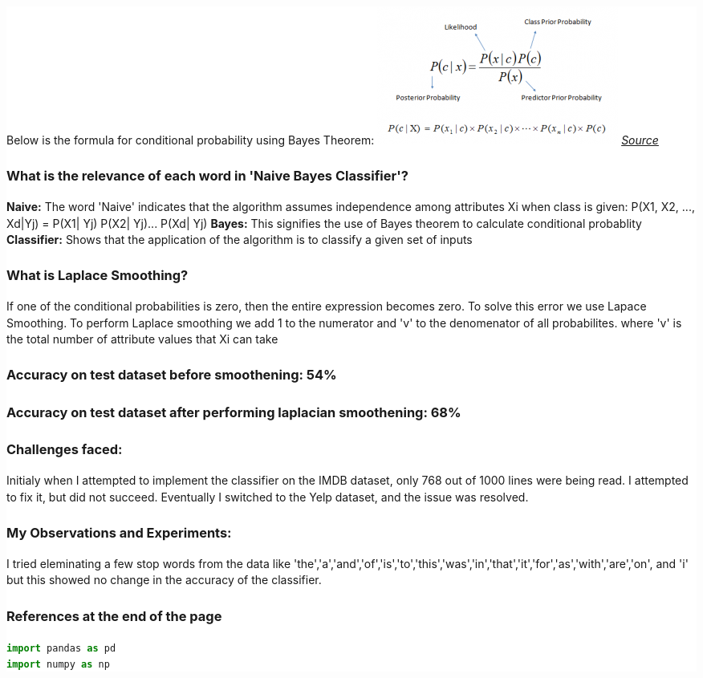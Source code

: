 Below is the formula for conditional probability using Bayes Theorem:
![png](./bayes_rule.png)
[_Source_](https://www.analyticsvidhya.com/wp-content/uploads/2015/09/Bayes_rule-300x172.png)

### What is the relevance of each word in 'Naive Bayes Classifier'?

**Naive:** The word 'Naive' indicates that the algorithm assumes independence among attributes Xi when class is given: P(X1, X2, ..., Xd|Yj) = P(X1| Yj) P(X2| Yj)... P(Xd| Yj)
**Bayes:** This signifies the use of Bayes theorem to calculate conditional probablity
**Classifier:** Shows that the application of the algorithm is to classify a given set of inputs

### What is Laplace Smoothing?
If one of the conditional probabilities is zero, then the entire expression becomes zero. To solve this error we use Lapace Smoothing. To perform Laplace smoothing we add 1 to the numerator and 'v' to the denomenator of all probabilites. where 'v' is the total number of attribute values that Xi can take


### Accuracy on test dataset before smoothening: 54%
### Accuracy on test dataset after performing laplacian smoothening: 68%



### Challenges faced:
Initialy when I attempted to implement the classifier on the IMDB dataset, only 768 out of 1000 lines were being read. I attempted to fix it, but did not succeed. Eventually I switched to the Yelp dataset, and the issue was resolved.


### My Observations and Experiments:
I tried eleminating a few stop words from the data like 'the','a','and','of','is','to','this','was','in','that','it','for','as','with','are','on', and 'i' but this showed no change in the accuracy of the classifier.

### References at the end of the page



```python
import pandas as pd
import numpy as np
```
